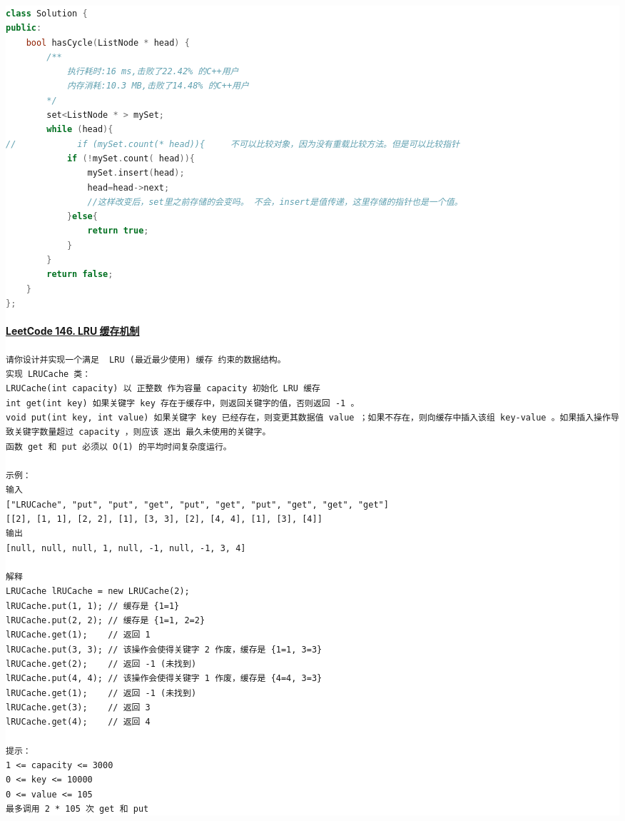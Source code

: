 ```c++
class Solution {
public:
    bool hasCycle(ListNode * head) {
        /**
        	执行耗时:16 ms,击败了22.42% 的C++用户
			内存消耗:10.3 MB,击败了14.48% 的C++用户
        */
        set<ListNode * > mySet;
        while (head){
//            if (mySet.count(* head)){     不可以比较对象，因为没有重载比较方法。但是可以比较指针
            if (!mySet.count( head)){
                mySet.insert(head);
                head=head->next;
                //这样改变后，set里之前存储的会变吗。 不会，insert是值传递，这里存储的指针也是一个值。
            }else{
                return true;
            }
        }
        return false;
    }
};
```



#### [LeetCode 146. LRU 缓存机制](https://link.zhihu.com/?target=https%3A//leetcode-cn.com/problems/lru-cache/)

```
请你设计并实现一个满足  LRU (最近最少使用) 缓存 约束的数据结构。
实现 LRUCache 类：
LRUCache(int capacity) 以 正整数 作为容量 capacity 初始化 LRU 缓存
int get(int key) 如果关键字 key 存在于缓存中，则返回关键字的值，否则返回 -1 。
void put(int key, int value) 如果关键字 key 已经存在，则变更其数据值 value ；如果不存在，则向缓存中插入该组 key-value 。如果插入操作导致关键字数量超过 capacity ，则应该 逐出 最久未使用的关键字。
函数 get 和 put 必须以 O(1) 的平均时间复杂度运行。

示例：
输入
["LRUCache", "put", "put", "get", "put", "get", "put", "get", "get", "get"]
[[2], [1, 1], [2, 2], [1], [3, 3], [2], [4, 4], [1], [3], [4]]
输出
[null, null, null, 1, null, -1, null, -1, 3, 4]

解释
LRUCache lRUCache = new LRUCache(2);
lRUCache.put(1, 1); // 缓存是 {1=1}
lRUCache.put(2, 2); // 缓存是 {1=1, 2=2}
lRUCache.get(1);    // 返回 1
lRUCache.put(3, 3); // 该操作会使得关键字 2 作废，缓存是 {1=1, 3=3}
lRUCache.get(2);    // 返回 -1 (未找到)
lRUCache.put(4, 4); // 该操作会使得关键字 1 作废，缓存是 {4=4, 3=3}
lRUCache.get(1);    // 返回 -1 (未找到)
lRUCache.get(3);    // 返回 3
lRUCache.get(4);    // 返回 4

提示：
1 <= capacity <= 3000
0 <= key <= 10000
0 <= value <= 105
最多调用 2 * 105 次 get 和 put

```
